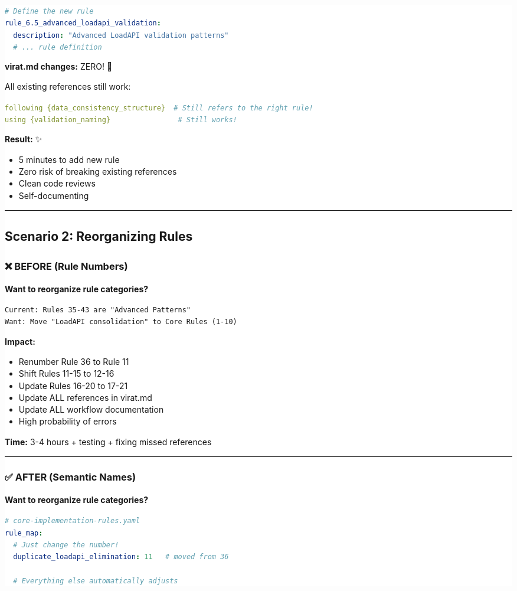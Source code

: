 ```yaml
# Define the new rule
rule_6.5_advanced_loadapi_validation:
  description: "Advanced LoadAPI validation patterns"
  # ... rule definition
```

**virat.md changes:** ZERO! 🎉

All existing references still work:
```yaml
following {data_consistency_structure}  # Still refers to the right rule!
using {validation_naming}                # Still works!
```

**Result:** ✨
- 5 minutes to add new rule
- Zero risk of breaking existing references
- Clean code reviews
- Self-documenting

---

## Scenario 2: Reorganizing Rules

### ❌ BEFORE (Rule Numbers)

**Want to reorganize rule categories?**

```
Current: Rules 35-43 are "Advanced Patterns"
Want: Move "LoadAPI consolidation" to Core Rules (1-10)
```

**Impact:**
- Renumber Rule 36 to Rule 11
- Shift Rules 11-15 to 12-16
- Update Rules 16-20 to 17-21
- Update ALL references in virat.md
- Update ALL workflow documentation
- High probability of errors

**Time:** 3-4 hours + testing + fixing missed references

---

### ✅ AFTER (Semantic Names)

**Want to reorganize rule categories?**

```yaml
# core-implementation-rules.yaml
rule_map:
  # Just change the number!
  duplicate_loadapi_elimination: 11   # moved from 36
  
  # Everything else automatically adjusts
```
